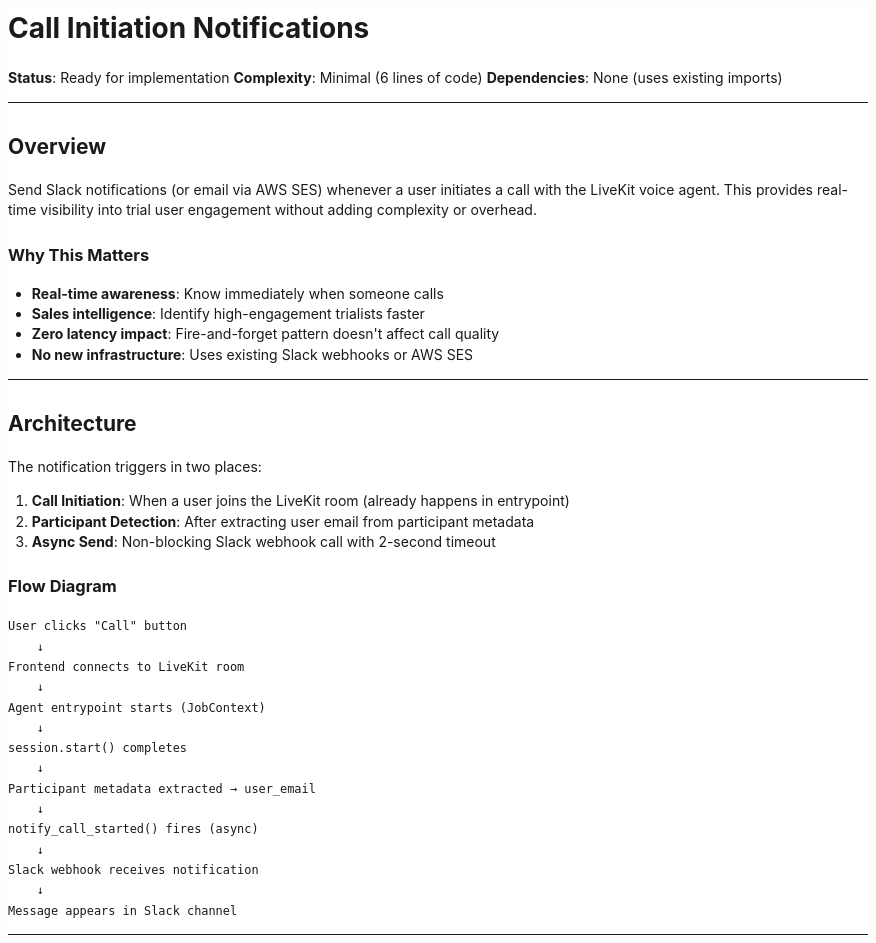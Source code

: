 # Call Initiation Notifications

**Status**: Ready for implementation
**Complexity**: Minimal (6 lines of code)
**Dependencies**: None (uses existing imports)

---

## Overview

Send Slack notifications (or email via AWS SES) whenever a user initiates a call with the LiveKit voice agent. This provides real-time visibility into trial user engagement without adding complexity or overhead.

### Why This Matters

- **Real-time awareness**: Know immediately when someone calls
- **Sales intelligence**: Identify high-engagement trialists faster
- **Zero latency impact**: Fire-and-forget pattern doesn't affect call quality
- **No new infrastructure**: Uses existing Slack webhooks or AWS SES

---

## Architecture

The notification triggers in two places:

1. **Call Initiation**: When a user joins the LiveKit room (already happens in entrypoint)
2. **Participant Detection**: After extracting user email from participant metadata
3. **Async Send**: Non-blocking Slack webhook call with 2-second timeout

### Flow Diagram

```
User clicks "Call" button
    ↓
Frontend connects to LiveKit room
    ↓
Agent entrypoint starts (JobContext)
    ↓
session.start() completes
    ↓
Participant metadata extracted → user_email
    ↓
notify_call_started() fires (async)
    ↓
Slack webhook receives notification
    ↓
Message appears in Slack channel
```

---
